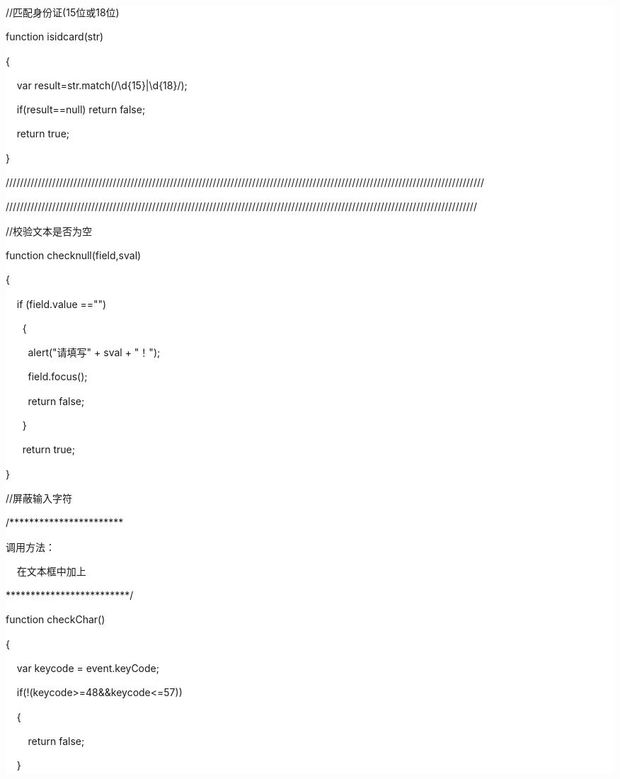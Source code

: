 //匹配身份证(15位或18位)

function isidcard(str)

{

    var result=str.match(/\d{15}|\d{18}/);

    if(result==null) return false;

    return true;

}

//////////////////////////////////////////////////////////////////////////////////////////////////////////////////////////////////////

////////////////////////////////////////////////////////////////////////////////////////////////////////////////////////////////////

//校验文本是否为空

function checknull(field,sval)

{

    if (field.value =="")

      {

        alert("请填写" + sval + "！");

        field.focus();

        return false;

      }

      return true;

}

//屏蔽输入字符

/***********************

调用方法：    

    在文本框中加上 

*************************/

function checkChar()

{ 

    var keycode = event.keyCode;

    if(!(keycode>=48&&keycode<=57))

    {

        return false;

    }
